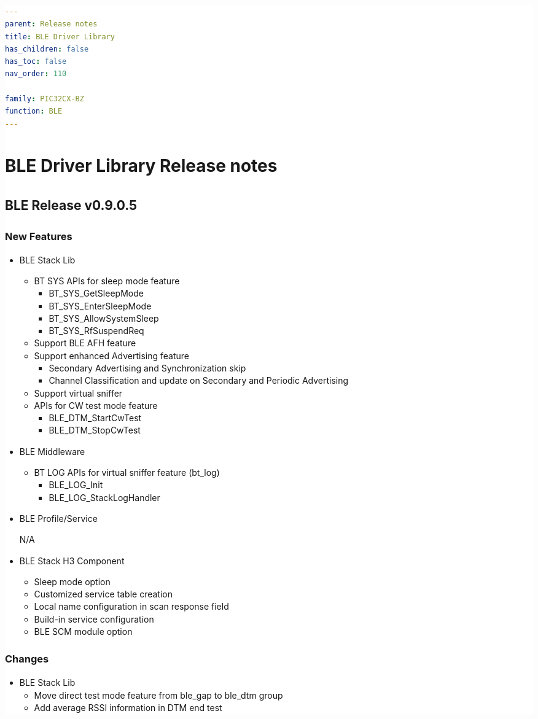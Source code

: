 ```yaml
---
parent: Release notes
title: BLE Driver Library
has_children: false
has_toc: false
nav_order: 110

family: PIC32CX-BZ
function: BLE
---
```


# BLE Driver Library Release notes

## BLE Release v0.9.0.5
### New Features
+ BLE Stack Lib
	+ BT SYS APIs for sleep mode feature
	    + BT_SYS_GetSleepMode
	    + BT_SYS_EnterSleepMode
	    + BT_SYS_AllowSystemSleep
	    + BT_SYS_RfSuspendReq
	+ Support BLE AFH feature
	+ Support enhanced Advertising feature
	    + Secondary Advertising and Synchronization skip
	    + Channel Classification and update on Secondary and Periodic Advertising
	+ Support virtual sniffer
	+ APIs for CW test mode feature
	    + BLE_DTM_StartCwTest
	    + BLE_DTM_StopCwTest

+ BLE Middleware
    + BT LOG APIs for virtual sniffer feature (bt_log)
        + BLE_LOG_Init
        + BLE_LOG_StackLogHandler

+ BLE Profile/Service
    
    N/A 

+ BLE Stack H3 Component
    + Sleep mode option
    + Customized service table creation
    + Local name configuration in scan response field
    + Build-in service configuration
    + BLE SCM module option 


### Changes
+ BLE Stack Lib
    + Move direct test mode feature from ble_gap to ble_dtm group
    + Add average RSSI information in DTM end test
        